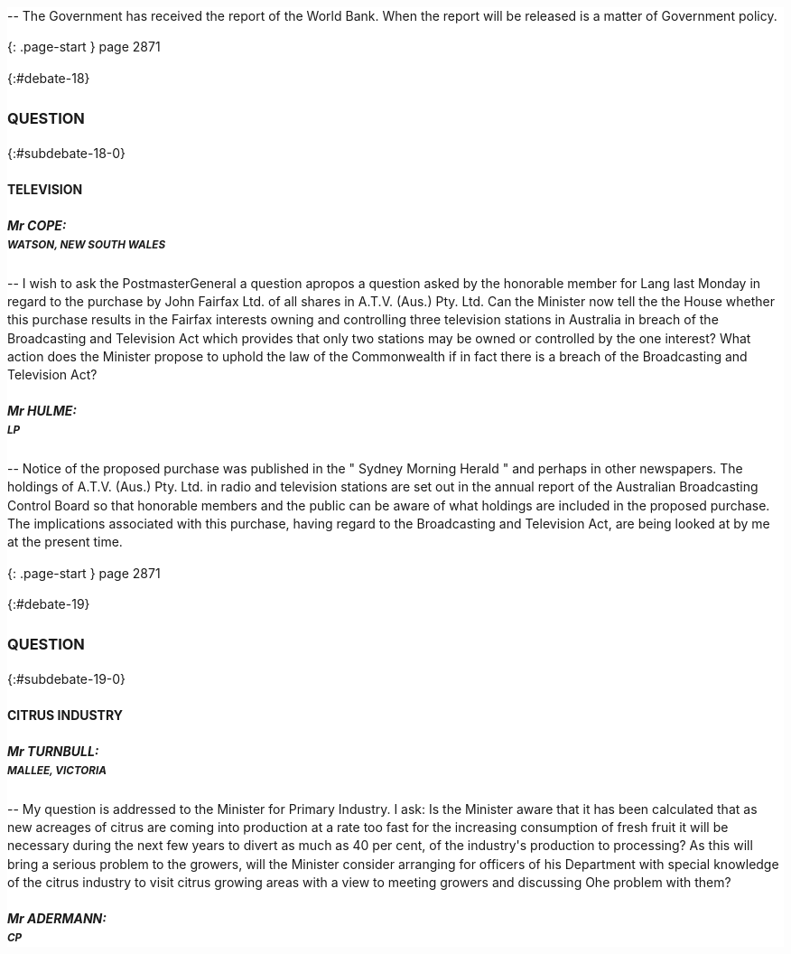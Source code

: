 -- The Government has received the report of the World Bank. When the report will be released is a matter of Government policy. 

{: .page-start }
page 2871

{:#debate-18}
### QUESTION

{:#subdebate-18-0}
#### TELEVISION

##### Mr COPE:<br><small class="text-muted">WATSON, NEW SOUTH WALES</small>

-- I wish to ask the PostmasterGeneral a question apropos a question asked by the honorable member for Lang last Monday in regard to the purchase by John Fairfax Ltd. of all shares in A.T.V. (Aus.) Pty. Ltd. Can the Minister now tell the the House whether this purchase results in the Fairfax interests owning and controlling three television stations in Australia in breach of the Broadcasting and Television Act which provides that only two stations may be owned or controlled by the one interest? What action does the Minister propose to uphold the law of the Commonwealth if in fact there is a breach of the Broadcasting and Television Act? 

##### Mr HULME:<br><small class="text-muted">LP</small>

-- Notice of the proposed purchase was published in the " Sydney Morning Herald " and perhaps in other newspapers. The holdings of A.T.V. (Aus.) Pty. Ltd. in radio and television stations are set out in the annual report of the Australian Broadcasting Control Board so that honorable members and the public can be aware of what holdings are included in the proposed purchase. The implications associated with this purchase, having regard to the Broadcasting and Television Act, are being looked at by me at the present time. 

{: .page-start }
page 2871

{:#debate-19}
### QUESTION

{:#subdebate-19-0}
#### CITRUS INDUSTRY

##### Mr TURNBULL:<br><small class="text-muted">MALLEE, VICTORIA</small>

-- My question is addressed to the Minister for Primary Industry. I ask: Is the Minister aware that it has been calculated that as new acreages of citrus are coming into production at a rate too fast for the increasing consumption of fresh fruit it will be necessary during the next few years to divert as much as 40 per cent, of the industry's production to processing? As this will bring a serious problem to the growers, will the Minister consider arranging for officers of his Department with special knowledge of the citrus industry to visit citrus growing areas with a view to meeting growers and discussing Ohe problem with them? 

##### Mr ADERMANN:<br><small class="text-muted">CP</small>
